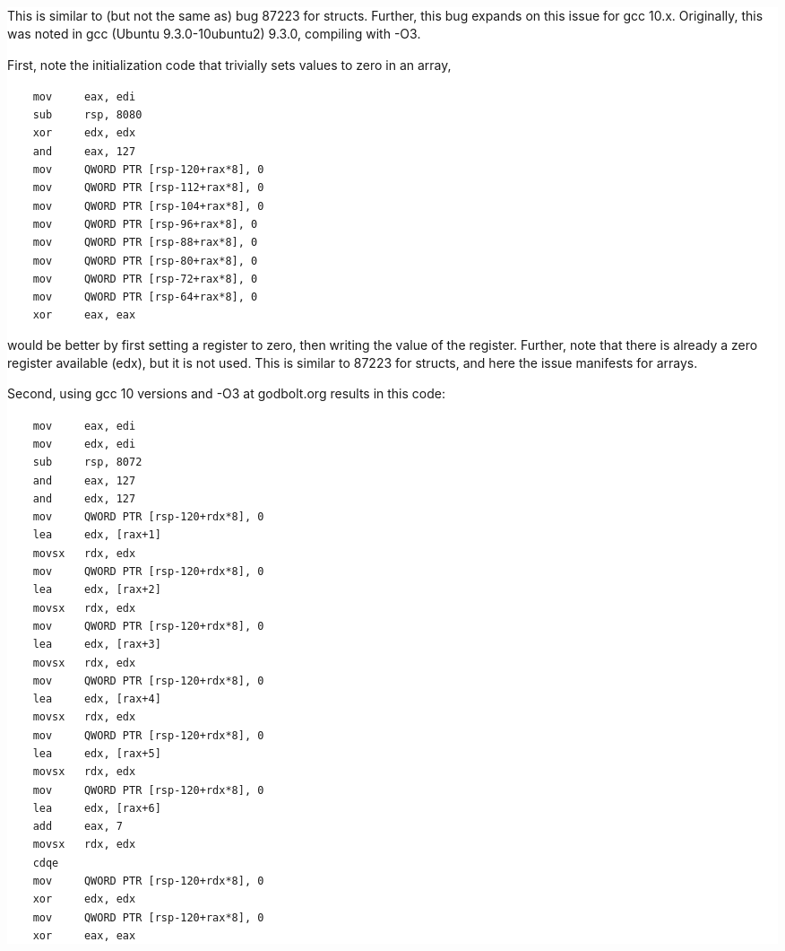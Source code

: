 This is similar to (but not the same as) bug 87223 for structs.  Further, this bug expands on this issue for gcc 10.x.  Originally, this was noted in gcc (Ubuntu 9.3.0-10ubuntu2) 9.3.0, compiling with -O3.

First, note the initialization code that trivially sets values to zero in an array,

        mov     eax, edi
        sub     rsp, 8080
        xor     edx, edx
        and     eax, 127
        mov     QWORD PTR [rsp-120+rax*8], 0
        mov     QWORD PTR [rsp-112+rax*8], 0
        mov     QWORD PTR [rsp-104+rax*8], 0
        mov     QWORD PTR [rsp-96+rax*8], 0
        mov     QWORD PTR [rsp-88+rax*8], 0
        mov     QWORD PTR [rsp-80+rax*8], 0
        mov     QWORD PTR [rsp-72+rax*8], 0
        mov     QWORD PTR [rsp-64+rax*8], 0
        xor     eax, eax

would be better by first setting a register to zero, then writing the value of the register.  Further, note that there is already a zero register available (edx), but it is not used.  This is similar to 87223 for structs, and here the issue manifests for arrays.

Second, using gcc 10 versions and -O3 at godbolt.org results in this code:

        mov     eax, edi
        mov     edx, edi
        sub     rsp, 8072
        and     eax, 127
        and     edx, 127
        mov     QWORD PTR [rsp-120+rdx*8], 0
        lea     edx, [rax+1]
        movsx   rdx, edx
        mov     QWORD PTR [rsp-120+rdx*8], 0
        lea     edx, [rax+2]
        movsx   rdx, edx
        mov     QWORD PTR [rsp-120+rdx*8], 0
        lea     edx, [rax+3]
        movsx   rdx, edx
        mov     QWORD PTR [rsp-120+rdx*8], 0
        lea     edx, [rax+4]
        movsx   rdx, edx
        mov     QWORD PTR [rsp-120+rdx*8], 0
        lea     edx, [rax+5]
        movsx   rdx, edx
        mov     QWORD PTR [rsp-120+rdx*8], 0
        lea     edx, [rax+6]
        add     eax, 7
        movsx   rdx, edx
        cdqe
        mov     QWORD PTR [rsp-120+rdx*8], 0
        xor     edx, edx
        mov     QWORD PTR [rsp-120+rax*8], 0
        xor     eax, eax

